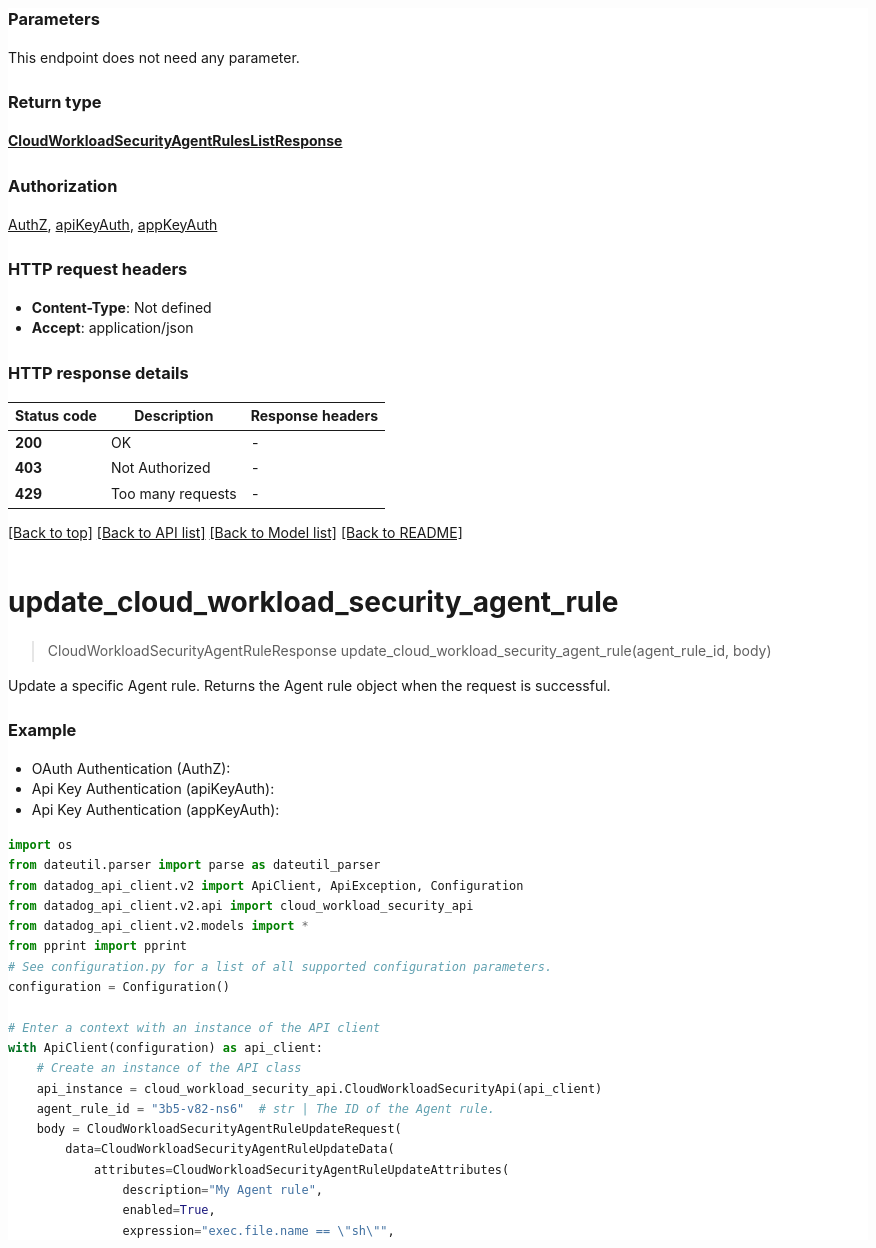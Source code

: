 ### Parameters

This endpoint does not need any parameter.

### Return type

[**CloudWorkloadSecurityAgentRulesListResponse**](CloudWorkloadSecurityAgentRulesListResponse.md)

### Authorization

[AuthZ](README.md#AuthZ), [apiKeyAuth](README.md#apiKeyAuth), [appKeyAuth](README.md#appKeyAuth)

### HTTP request headers

- **Content-Type**: Not defined
- **Accept**: application/json

### HTTP response details

| Status code | Description       | Response headers |
| ----------- | ----------------- | ---------------- |
| **200**     | OK                | -                |
| **403**     | Not Authorized    | -                |
| **429**     | Too many requests | -                |

[[Back to top]](#) [[Back to API list]](README.md#documentation-for-api-endpoints) [[Back to Model list]](README.md#documentation-for-models) [[Back to README]](README.md)

# **update_cloud_workload_security_agent_rule**

> CloudWorkloadSecurityAgentRuleResponse update_cloud_workload_security_agent_rule(agent_rule_id, body)

Update a specific Agent rule.
Returns the Agent rule object when the request is successful.

### Example

- OAuth Authentication (AuthZ):
- Api Key Authentication (apiKeyAuth):
- Api Key Authentication (appKeyAuth):

```python
import os
from dateutil.parser import parse as dateutil_parser
from datadog_api_client.v2 import ApiClient, ApiException, Configuration
from datadog_api_client.v2.api import cloud_workload_security_api
from datadog_api_client.v2.models import *
from pprint import pprint
# See configuration.py for a list of all supported configuration parameters.
configuration = Configuration()

# Enter a context with an instance of the API client
with ApiClient(configuration) as api_client:
    # Create an instance of the API class
    api_instance = cloud_workload_security_api.CloudWorkloadSecurityApi(api_client)
    agent_rule_id = "3b5-v82-ns6"  # str | The ID of the Agent rule.
    body = CloudWorkloadSecurityAgentRuleUpdateRequest(
        data=CloudWorkloadSecurityAgentRuleUpdateData(
            attributes=CloudWorkloadSecurityAgentRuleUpdateAttributes(
                description="My Agent rule",
                enabled=True,
                expression="exec.file.name == \"sh\"",
```